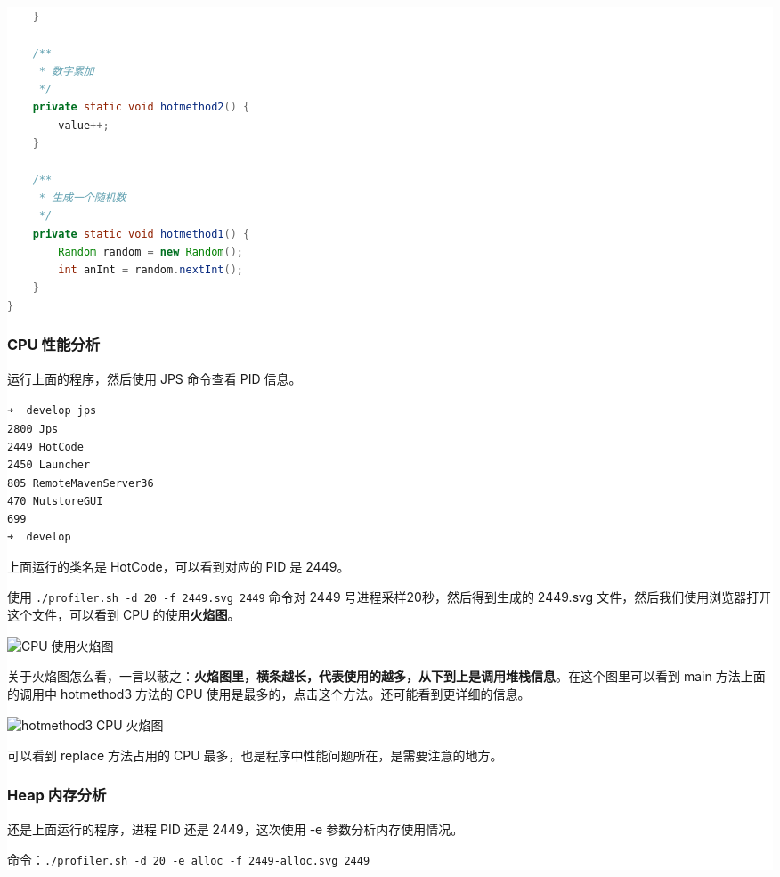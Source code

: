 ```java
    }

    /**
     * 数字累加
     */
    private static void hotmethod2() {
        value++;
    }

    /**
     * 生成一个随机数
     */
    private static void hotmethod1() {
        Random random = new Random();
        int anInt = random.nextInt();
    }
}
```

### CPU 性能分析

运行上面的程序，然后使用 JPS 命令查看 PID 信息。

```shell
➜  develop jps
2800 Jps
2449 HotCode
2450 Launcher
805 RemoteMavenServer36
470 NutstoreGUI
699
➜  develop
```

上面运行的类名是 HotCode，可以看到对应的 PID 是 2449。

使用 `./profiler.sh -d 20 -f 2449.svg 2449` 命令对 2449 号进程采样20秒，然后得到生成的 2449.svg 文件，然后我们使用浏览器打开这个文件，可以看到 CPU 的使用**火焰图**。

![CPU 使用火焰图](https://cdn.jsdelivr.net/gh/niumoo/cdn-assets/2019/image-20191208225253486.png)

关于火焰图怎么看，一言以蔽之：**火焰图里，横条越长，代表使用的越多，从下到上是调用堆栈信息**。在这个图里可以看到 main 方法上面的调用中 hotmethod3 方法的 CPU 使用是最多的，点击这个方法。还可能看到更详细的信息。

![hotmethod3 CPU 火焰图](https://cdn.jsdelivr.net/gh/niumoo/cdn-assets/2019/image-20191208225613748.png)

可以看到 replace 方法占用的 CPU 最多，也是程序中性能问题所在，是需要注意的地方。

### Heap 内存分析

还是上面运行的程序，进程 PID 还是 2449，这次使用 -e 参数分析内存使用情况。

命令：`./profiler.sh -d 20 -e alloc -f 2449-alloc.svg 2449`
